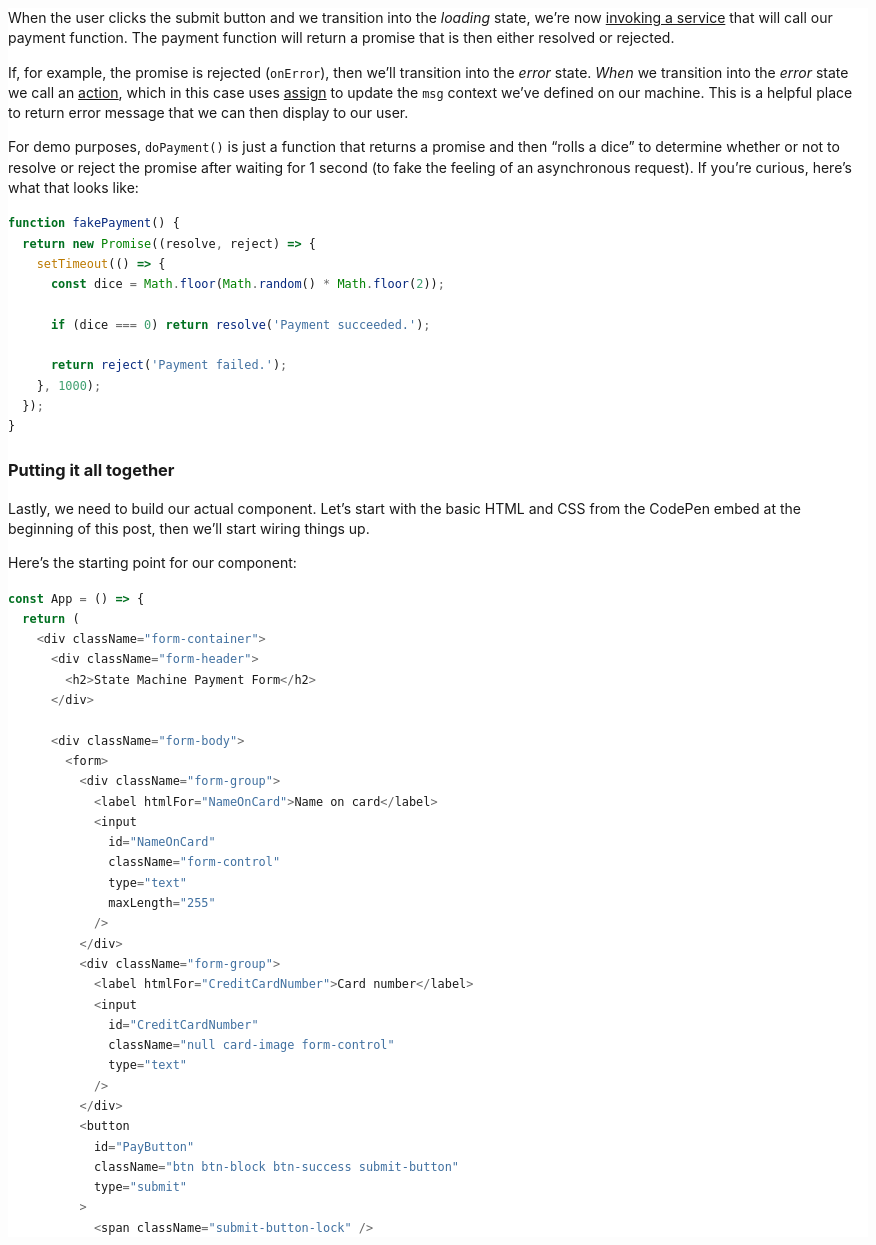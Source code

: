 When the user clicks the submit button and we transition into the _loading_ state, we’re now [invoking a service](https://xstate.js.org/docs/guides/communication.html) that will call our payment function. The payment function will return a promise that is then either resolved or rejected.

If, for example, the promise is rejected (`onError`), then we’ll transition into the _error_ state. _When_ we transition into the _error_ state we call an [action](https://xstate.js.org/docs/guides/actions.html#the-actions-property), which in this case uses [assign](https://xstate.js.org/docs/guides/context.html#updating-context-with-assign) to update the `msg` context we’ve defined on our machine. This is a helpful place to return error message that we can then display to our user.

For demo purposes, `doPayment()` is just a function that returns a promise and then “rolls a dice” to determine whether or not to resolve or reject the promise after waiting for 1 second (to fake the feeling of an asynchronous request). If you’re curious, here’s what that looks like:

```js
function fakePayment() {
  return new Promise((resolve, reject) => {
    setTimeout(() => {
      const dice = Math.floor(Math.random() * Math.floor(2));

      if (dice === 0) return resolve('Payment succeeded.');

      return reject('Payment failed.');
    }, 1000);
  });
}
```

### Putting it all together
Lastly, we need to build our actual component. Let’s start with the basic HTML and CSS from the CodePen embed at the beginning of this post, then we’ll start wiring things up. 

Here’s the starting point for our component:
```js
const App = () => {
  return (
    <div className="form-container">
      <div className="form-header">
        <h2>State Machine Payment Form</h2>
      </div>

      <div className="form-body">
        <form>
          <div className="form-group">
            <label htmlFor="NameOnCard">Name on card</label>
            <input
              id="NameOnCard"
              className="form-control"
              type="text"
              maxLength="255"
            />
          </div>
          <div className="form-group">
            <label htmlFor="CreditCardNumber">Card number</label>
            <input
              id="CreditCardNumber"
              className="null card-image form-control"
              type="text"
            />
          </div>
          <button
            id="PayButton"
            className="btn btn-block btn-success submit-button"
            type="submit"
          >
            <span className="submit-button-lock" />
```